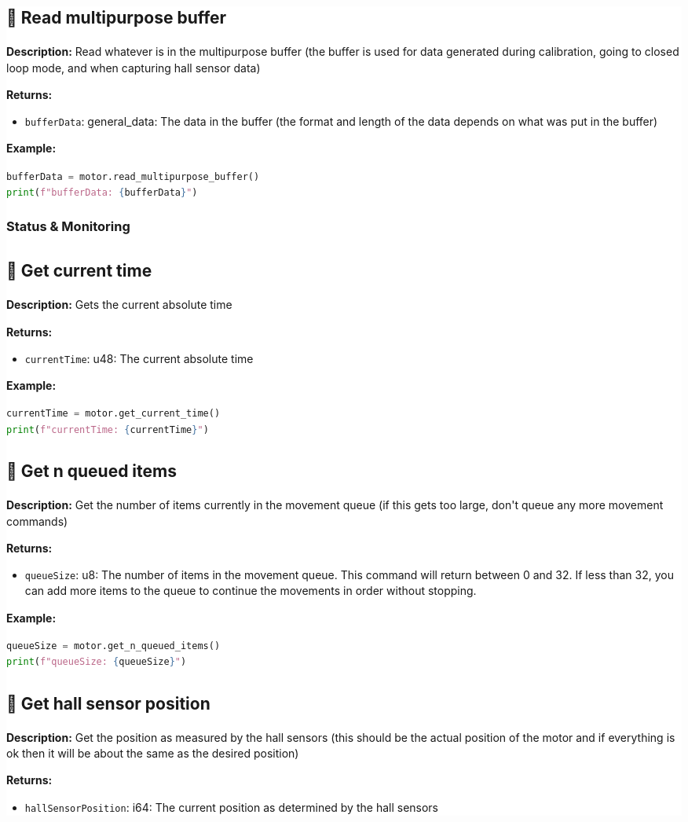 ## 🔧 Read multipurpose buffer

**Description:** Read whatever is in the multipurpose buffer (the buffer is used for data generated during calibration, going to closed loop mode, and when capturing hall sensor data)

**Returns:**
- `bufferData`: general_data: The data in the buffer (the format and length of the data depends on what was put in the buffer)

**Example:**
```python
bufferData = motor.read_multipurpose_buffer()
print(f"bufferData: {bufferData}")
```

### Status & Monitoring

## 🔧 Get current time

**Description:** Gets the current absolute time

**Returns:**
- `currentTime`: u48: The current absolute time

**Example:**
```python
currentTime = motor.get_current_time()
print(f"currentTime: {currentTime}")
```

## 🔧 Get n queued items

**Description:** Get the number of items currently in the movement queue (if this gets too large, don't queue any more movement commands)

**Returns:**
- `queueSize`: u8: The number of items in the movement queue. This command will return between 0 and 32. If less than 32, you can add more items to the queue to continue the movements in order without stopping.

**Example:**
```python
queueSize = motor.get_n_queued_items()
print(f"queueSize: {queueSize}")
```

## 🔧 Get hall sensor position

**Description:** Get the position as measured by the hall sensors (this should be the actual position of the motor and if everything is ok then it will be about the same as the desired position)

**Returns:**
- `hallSensorPosition`: i64: The current position as determined by the hall sensors
